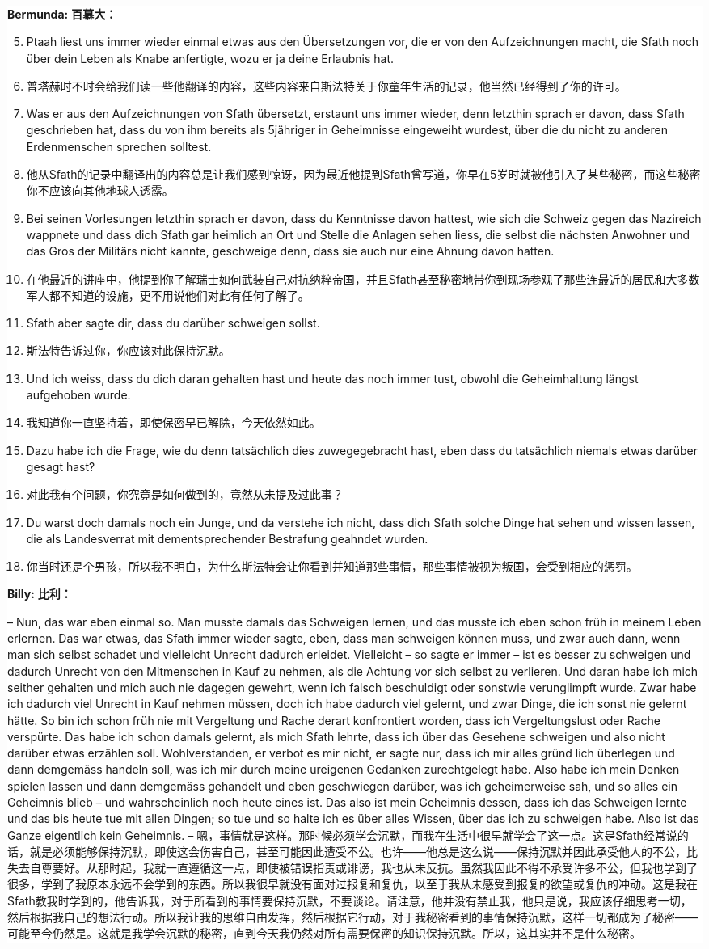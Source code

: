 **Bermunda:**
**百慕大：**

5. Ptaah liest uns immer wieder einmal etwas aus den Übersetzungen vor, die er von den Aufzeichnungen macht, die Sfath noch über dein Leben als Knabe anfertigte, wozu er ja deine Erlaubnis hat.
5. 普塔赫时不时会给我们读一些他翻译的内容，这些内容来自斯法特关于你童年生活的记录，他当然已经得到了你的许可。

6. Was er aus den Aufzeichnungen von Sfath übersetzt, erstaunt uns immer wieder, denn letzthin sprach er davon, dass Sfath geschrieben hat, dass du von ihm bereits als 5jähriger in Geheimnisse eingeweiht wurdest, über die du nicht zu anderen Erdenmenschen sprechen solltest.
6. 他从Sfath的记录中翻译出的内容总是让我们感到惊讶，因为最近他提到Sfath曾写道，你早在5岁时就被他引入了某些秘密，而这些秘密你不应该向其他地球人透露。

7. Bei seinen Vorlesungen letzthin sprach er davon, dass du Kenntnisse davon hattest, wie sich die Schweiz gegen das Nazireich wappnete und dass dich Sfath gar heimlich an Ort und Stelle die Anlagen sehen liess, die selbst die nächsten Anwohner und das Gros der Militärs nicht kannte, geschweige denn, dass sie auch nur eine Ahnung davon hatten.
7. 在他最近的讲座中，他提到你了解瑞士如何武装自己对抗纳粹帝国，并且Sfath甚至秘密地带你到现场参观了那些连最近的居民和大多数军人都不知道的设施，更不用说他们对此有任何了解了。

8. Sfath aber sagte dir, dass du darüber schweigen sollst.
8. 斯法特告诉过你，你应该对此保持沉默。

9. Und ich weiss, dass du dich daran gehalten hast und heute das noch immer tust, obwohl die Geheimhaltung längst aufgehoben wurde.
9. 我知道你一直坚持着，即使保密早已解除，今天依然如此。

10. Dazu habe ich die Frage, wie du denn tatsächlich dies zuwegegebracht hast, eben dass du tatsächlich niemals etwas darüber gesagt hast?
10. 对此我有个问题，你究竟是如何做到的，竟然从未提及过此事？

11. Du warst doch damals noch ein Junge, und da verstehe ich nicht, dass dich Sfath solche Dinge hat sehen und wissen lassen, die als Landesverrat mit dementsprechender Bestrafung geahndet wurden.
11. 你当时还是个男孩，所以我不明白，为什么斯法特会让你看到并知道那些事情，那些事情被视为叛国，会受到相应的惩罚。

**Billy:**
**比利：**

– Nun, das war eben einmal so. Man musste damals das Schweigen lernen, und das musste ich eben schon früh in meinem Leben erlernen. Das war etwas, das Sfath immer wieder sagte, eben, dass man schweigen können muss, und zwar auch dann, wenn man sich selbst schadet und vielleicht Unrecht dadurch erleidet. Vielleicht – so sagte er immer – ist es besser zu schweigen und dadurch Unrecht von den Mitmenschen in Kauf zu nehmen, als die Achtung vor sich selbst zu verlieren. Und daran habe ich mich seither gehalten und mich auch nie dagegen gewehrt, wenn ich falsch beschuldigt oder sonstwie verunglimpft wurde. Zwar habe ich dadurch viel Unrecht in Kauf nehmen müssen, doch ich habe dadurch viel gelernt, und zwar Dinge, die ich sonst nie gelernt hätte. So bin ich schon früh nie mit Vergeltung und Rache derart konfrontiert worden, dass ich Vergeltungslust oder Rache verspürte. Das habe ich schon damals gelernt, als mich Sfath lehrte, dass ich über das Gesehene schweigen und also nicht darüber etwas erzählen soll. Wohlverstanden, er verbot es mir nicht, er sagte nur, dass ich mir alles gründ lich überlegen und dann demgemäss handeln soll, was ich mir durch meine ureigenen Gedanken zurechtgelegt habe. Also habe ich mein Denken spielen lassen und dann demgemäss gehandelt und eben geschwiegen darüber, was ich geheimerweise sah, und so alles ein Geheimnis blieb – und wahrscheinlich noch heute eines ist. Das also ist mein Geheimnis dessen, dass ich das Schweigen lernte und das bis heute tue mit allen Dingen; so tue und so halte ich es über alles Wissen, über das ich zu schweigen habe. Also ist das Ganze eigentlich kein Geheimnis.
– 嗯，事情就是这样。那时候必须学会沉默，而我在生活中很早就学会了这一点。这是Sfath经常说的话，就是必须能够保持沉默，即使这会伤害自己，甚至可能因此遭受不公。也许——他总是这么说——保持沉默并因此承受他人的不公，比失去自尊要好。从那时起，我就一直遵循这一点，即使被错误指责或诽谤，我也从未反抗。虽然我因此不得不承受许多不公，但我也学到了很多，学到了我原本永远不会学到的东西。所以我很早就没有面对过报复和复仇，以至于我从未感受到报复的欲望或复仇的冲动。这是我在Sfath教我时学到的，他告诉我，对于所看到的事情要保持沉默，不要谈论。请注意，他并没有禁止我，他只是说，我应该仔细思考一切，然后根据我自己的想法行动。所以我让我的思维自由发挥，然后根据它行动，对于我秘密看到的事情保持沉默，这样一切都成为了秘密——可能至今仍然是。这就是我学会沉默的秘密，直到今天我仍然对所有需要保密的知识保持沉默。所以，这其实并不是什么秘密。
